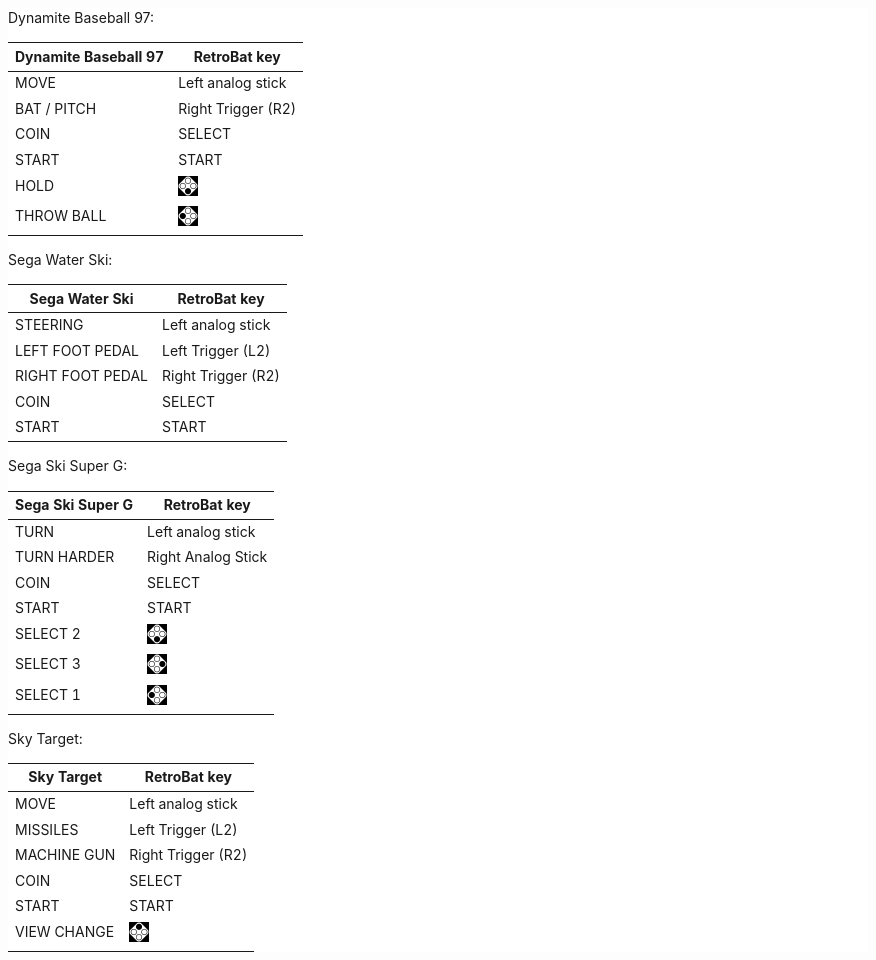 Dynamite Baseball 97:

| Dynamite Baseball 97 | RetroBat key                                                                   |
| -------------------- | ------------------------------------------------------------------------------ |
| MOVE                 | Left analog stick                                                              |
| BAT / PITCH          | Right Trigger (R2)                                                             |
| COIN                 | SELECT                                                                         |
| START                | START                                                                          |
| HOLD                 | ![A](<../../../../.gitbook/assets/image (25).png>)                             |
| THROW BALL           | <img src="../../../../.gitbook/assets/image (43).png" alt="" data-size="line"> |

Sega Water Ski:

| Sega Water Ski   | RetroBat key       |
| ---------------- | ------------------ |
| STEERING         | Left analog stick  |
| LEFT FOOT PEDAL  | Left Trigger (L2)  |
| RIGHT FOOT PEDAL | Right Trigger (R2) |
| COIN             | SELECT             |
| START            | START              |

Sega Ski Super G:

| Sega Ski Super G | RetroBat key                                                                   |
| ---------------- | ------------------------------------------------------------------------------ |
| TURN             | Left analog stick                                                              |
| TURN HARDER      | Right Analog Stick                                                             |
| COIN             | SELECT                                                                         |
| START            | START                                                                          |
| SELECT 2         | ![A](<../../../../.gitbook/assets/image (25).png>)                             |
| SELECT 3         | ![B](<../../../../.gitbook/assets/image (11).png>)                             |
| SELECT 1         | <img src="../../../../.gitbook/assets/image (43).png" alt="" data-size="line"> |

Sky Target:

| Sky Target  | RetroBat key                                                                       |
| ----------- | ---------------------------------------------------------------------------------- |
| MOVE        | Left analog stick                                                                  |
| MISSILES    | Left Trigger (L2)                                                                  |
| MACHINE GUN | Right Trigger (R2)                                                                 |
| COIN        | SELECT                                                                             |
| START       | START                                                                              |
| VIEW CHANGE | <img src="../../../../.gitbook/assets/image (45).png" alt="" data-size="original"> |
